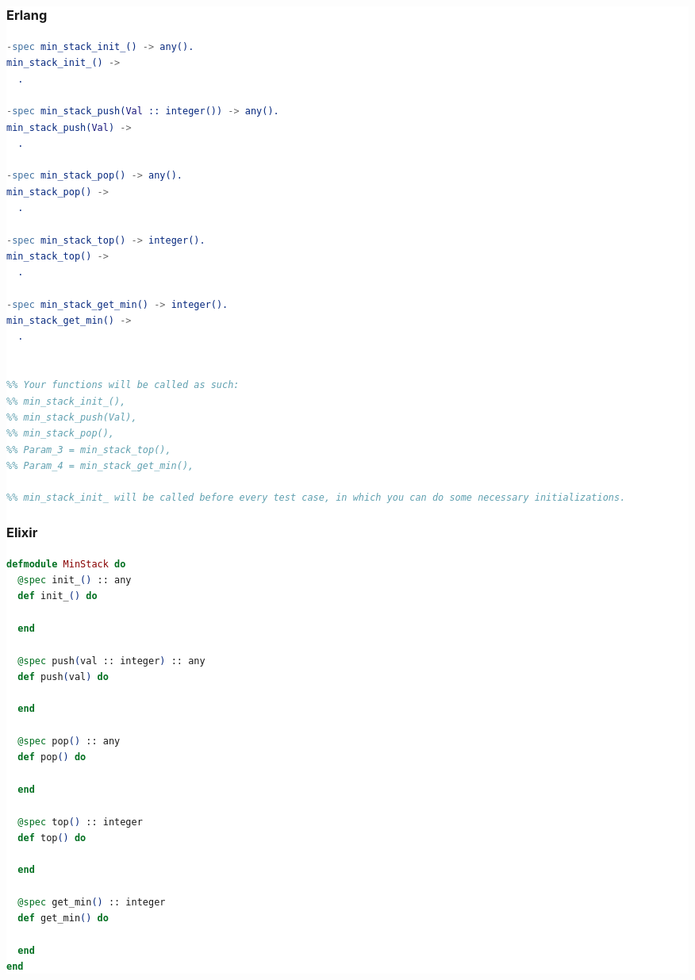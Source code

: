 ### Erlang

```erlang
-spec min_stack_init_() -> any().
min_stack_init_() ->
  .

-spec min_stack_push(Val :: integer()) -> any().
min_stack_push(Val) ->
  .

-spec min_stack_pop() -> any().
min_stack_pop() ->
  .

-spec min_stack_top() -> integer().
min_stack_top() ->
  .

-spec min_stack_get_min() -> integer().
min_stack_get_min() ->
  .


%% Your functions will be called as such:
%% min_stack_init_(),
%% min_stack_push(Val),
%% min_stack_pop(),
%% Param_3 = min_stack_top(),
%% Param_4 = min_stack_get_min(),

%% min_stack_init_ will be called before every test case, in which you can do some necessary initializations.
```

### Elixir

```elixir
defmodule MinStack do
  @spec init_() :: any
  def init_() do
    
  end

  @spec push(val :: integer) :: any
  def push(val) do
    
  end

  @spec pop() :: any
  def pop() do
    
  end

  @spec top() :: integer
  def top() do
    
  end

  @spec get_min() :: integer
  def get_min() do
    
  end
end
```